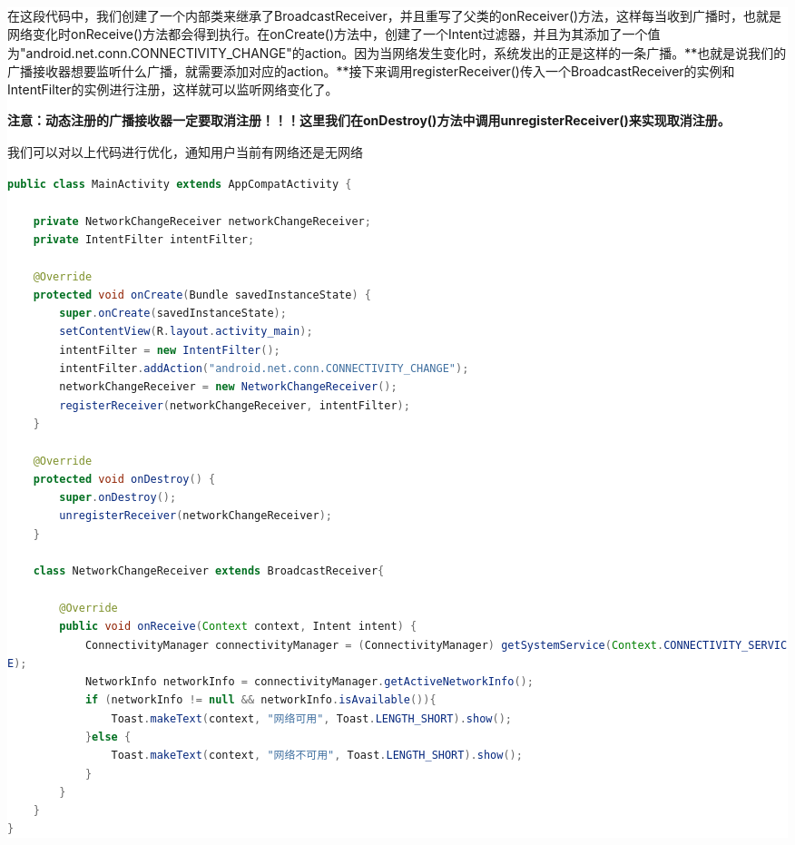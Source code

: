 在这段代码中，我们创建了一个内部类来继承了BroadcastReceiver，并且重写了父类的onReceiver()方法，这样每当收到广播时，也就是网络变化时onReceive()方法都会得到执行。在onCreate()方法中，创建了一个Intent过滤器，并且为其添加了一个值为"android.net.conn.CONNECTIVITY_CHANGE"的action。因为当网络发生变化时，系统发出的正是这样的一条广播。**也就是说我们的广播接收器想要监听什么广播，就需要添加对应的action。**接下来调用registerReceiver()传入一个BroadcastReceiver的实例和IntentFilter的实例进行注册，这样就可以监听网络变化了。

**注意：动态注册的广播接收器一定要取消注册！！！这里我们在onDestroy()方法中调用unregisterReceiver()来实现取消注册。**

我们可以对以上代码进行优化，通知用户当前有网络还是无网络

```java
public class MainActivity extends AppCompatActivity {

    private NetworkChangeReceiver networkChangeReceiver;
    private IntentFilter intentFilter;

    @Override
    protected void onCreate(Bundle savedInstanceState) {
        super.onCreate(savedInstanceState);
        setContentView(R.layout.activity_main);
        intentFilter = new IntentFilter();
        intentFilter.addAction("android.net.conn.CONNECTIVITY_CHANGE");
        networkChangeReceiver = new NetworkChangeReceiver();
        registerReceiver(networkChangeReceiver, intentFilter);
    }

    @Override
    protected void onDestroy() {
        super.onDestroy();
        unregisterReceiver(networkChangeReceiver);
    }

    class NetworkChangeReceiver extends BroadcastReceiver{

        @Override
        public void onReceive(Context context, Intent intent) {
            ConnectivityManager connectivityManager = (ConnectivityManager) getSystemService(Context.CONNECTIVITY_SERVICE);
            NetworkInfo networkInfo = connectivityManager.getActiveNetworkInfo();
            if (networkInfo != null && networkInfo.isAvailable()){
                Toast.makeText(context, "网络可用", Toast.LENGTH_SHORT).show();
            }else {
                Toast.makeText(context, "网络不可用", Toast.LENGTH_SHORT).show();
            }
        }
    }
}
```
